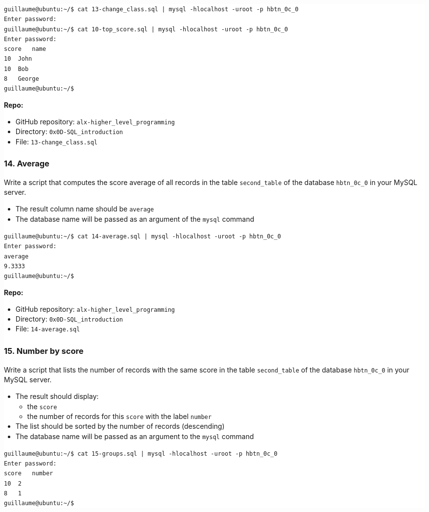 ```
guillaume@ubuntu:~/$ cat 13-change_class.sql | mysql -hlocalhost -uroot -p hbtn_0c_0
Enter password: 
guillaume@ubuntu:~/$ cat 10-top_score.sql | mysql -hlocalhost -uroot -p hbtn_0c_0
Enter password: 
score   name
10  John
10  Bob
8   George
guillaume@ubuntu:~/$ 
```

**Repo:**

-  GitHub repository: `alx-higher_level_programming`
-  Directory: `0x0D-SQL_introduction`
-  File: `13-change_class.sql`



### 14\. Average
Write a script that computes the score average of all records in the table `second_table` of the database `hbtn_0c_0` in your MySQL server.
-  The result column name should be `average`
-  The database name will be passed as an argument of the `mysql` command

```
guillaume@ubuntu:~/$ cat 14-average.sql | mysql -hlocalhost -uroot -p hbtn_0c_0
Enter password: 
average
9.3333
guillaume@ubuntu:~/$ 
```

**Repo:**

-  GitHub repository: `alx-higher_level_programming`
-  Directory: `0x0D-SQL_introduction`
-  File: `14-average.sql`



### 15\. Number by score
Write a script that lists the number of records with the same score in the table `second_table` of the database `hbtn_0c_0` in your MySQL server.
-  The result should display:
   -  the `score`
   -  the number of records for this `score` with the label `number`
-  The list should be sorted by the number of records (descending)
-  The database name will be passed as an argument to the `mysql` command

```
guillaume@ubuntu:~/$ cat 15-groups.sql | mysql -hlocalhost -uroot -p hbtn_0c_0
Enter password: 
score   number
10  2
8   1
guillaume@ubuntu:~/$ 
```
